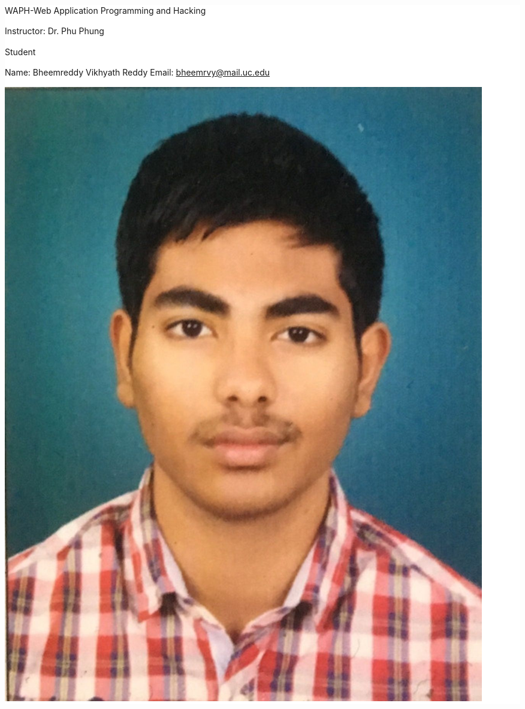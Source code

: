  WAPH-Web Application Programming and Hacking

Instructor: Dr. Phu Phung

Student

Name: Bheemreddy Vikhyath Reddy
Email: bheemrvy@mail.uc.edu


![Vikhyath's Headshot](images/headshot.jpg)
